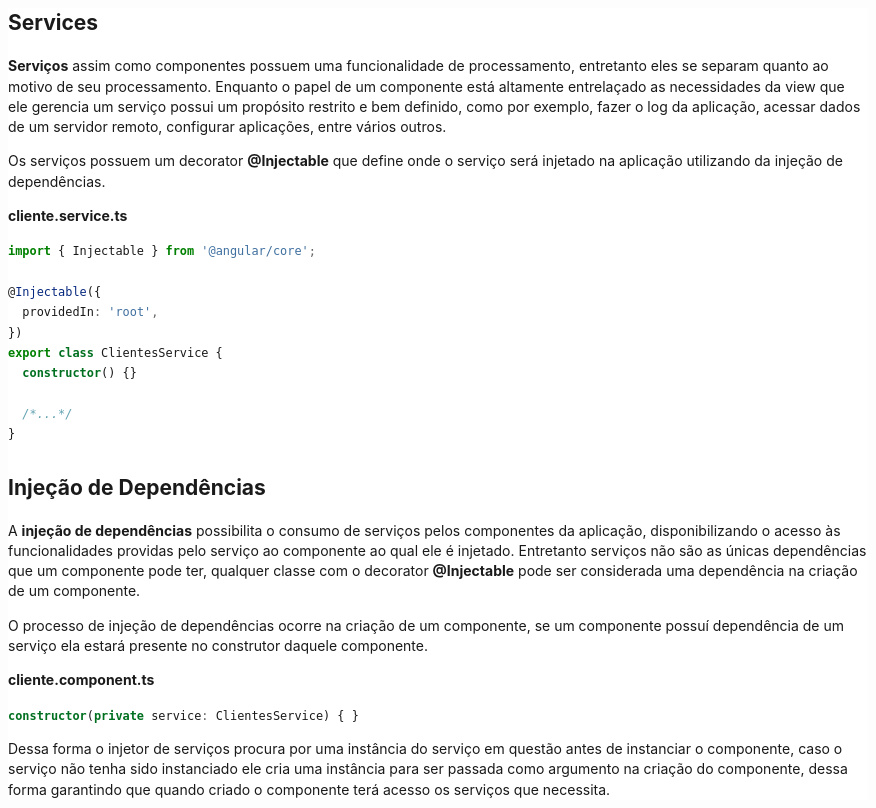 ## Services

**Serviços** assim como componentes possuem uma funcionalidade de processamento, entretanto eles se separam quanto ao motivo de seu processamento. Enquanto o papel de um componente está altamente entrelaçado as necessidades da view que ele gerencia um serviço possui um propósito restrito e bem definido, como por exemplo, fazer o log da aplicação, acessar dados de um servidor remoto, configurar aplicações, entre vários outros.

Os serviços possuem um decorator **@Injectable** que define onde o serviço será injetado na aplicação utilizando da injeção de dependências.

**cliente.service.ts**

```ts
import { Injectable } from '@angular/core';

@Injectable({
  providedIn: 'root',
})
export class ClientesService {
  constructor() {}

  /*...*/
}
```

## Injeção de Dependências

A **injeção de dependências** possibilita o consumo de serviços pelos componentes da aplicação, disponibilizando o acesso às funcionalidades providas pelo serviço ao componente ao qual ele é injetado. Entretanto serviços não são as únicas dependências que um componente pode ter, qualquer classe com o decorator **@Injectable** pode ser considerada uma dependência na criação de um componente.

O processo de injeção de dependências ocorre na criação de um componente, se um componente possuí dependência de um serviço ela estará presente no construtor daquele componente.

**cliente.component.ts**

```ts
constructor(private service: ClientesService) { }
```

Dessa forma o injetor de serviços procura por uma instância do serviço em questão antes de instanciar o componente, caso o serviço não tenha sido instanciado ele cria uma instância para ser passada como argumento na criação do componente, dessa forma garantindo que quando criado o componente terá acesso os serviços que necessita.
